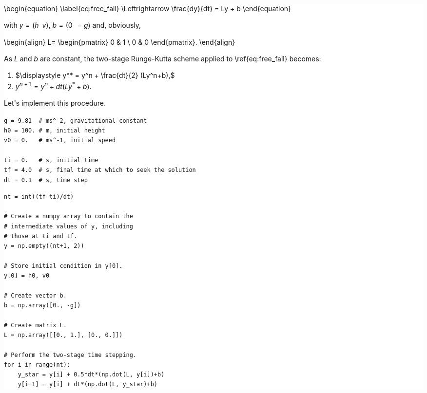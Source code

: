 \begin{equation}
\label{eq:free_fall}
\Leftrightarrow
\frac{dy}{dt} = Ly + b
\end{equation}


with $y=(h\;\; v)$, $b=(0\;\; -g)$ and, obviously,

\begin{align}
L=
\begin{pmatrix}
    0 & 1 \\
    0 & 0
\end{pmatrix}.
\end{align}

As $L$ and $b$ are constant, the two-stage Runge-Kutta scheme applied to \ref{eq:free_fall} becomes:
1. $\displaystyle y^* = y^n + \frac{dt}{2} (Ly^n+b),$
2. $\displaystyle y^{n+1} = y^n + dt(Ly^*+b).$

Let's implement this procedure.

```{code-cell} ipython3
g = 9.81  # ms^-2, gravitational constant
h0 = 100. # m, initial height
v0 = 0.   # ms^-1, initial speed

ti = 0.   # s, initial time
tf = 4.0  # s, final time at which to seek the solution
dt = 0.1  # s, time step
```

```{code-cell} ipython3
nt = int((tf-ti)/dt)

# Create a numpy array to contain the
# intermediate values of y, including
# those at ti and tf.
y = np.empty((nt+1, 2))

# Store initial condition in y[0].
y[0] = h0, v0

# Create vector b.
b = np.array([0., -g])

# Create matrix L.
L = np.array([[0., 1.], [0., 0.]])

# Perform the two-stage time stepping.
for i in range(nt):
    y_star = y[i] + 0.5*dt*(np.dot(L, y[i])+b)
    y[i+1] = y[i] + dt*(np.dot(L, y_star)+b)
```


[1]: <https://en.wikipedia.org/wiki/List_of_Runge–Kutta_methods> "list of RK"
[1]: <https://en.wikipedia.org/wiki/List_of_Runge–Kutta_methods> "list of RK"